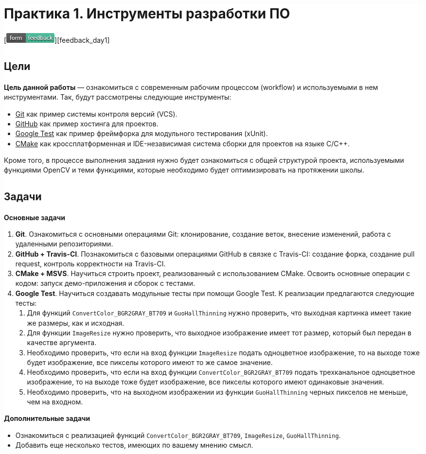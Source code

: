 ﻿# Практика 1. Инструменты разработки ПО

[![Feedback](feedback.png)][feedback_day1]

## Цели

__Цель данной работы__ — ознакомиться с современным рабочим процессом (workflow)
и используемыми в нем инструментами. Так, будут рассмотрены следующие
инструменты:

  - [Git][git] как пример системы контроля версий (VCS).
  - [GitHub][github] как пример хостинга для проектов.
  - [Google Test][gtest] как пример фреймфорка для модульного тестирования
    (xUnit).
  - [CMake](http://www.cmake.org) как кроссплатформенная и IDE-независимая
    система сборки для проектов на языке С/С++.

Кроме того, в процессе выполнения задания нужно будет ознакомиться с общей
структурой проекта, используемыми функциями OpenCV и теми функциями, которые
необходимо будет оптимизировать на протяжении школы.

## Задачи

__Основные задачи__

  1. __Git__. Ознакомиться с основными операциями Git: клонирование, создание
     веток, внесение изменений, работа с удаленными репозиториями.
  1. __GitHub + Travis-CI__. Познакомиться с базовыми операциями GitHub в связке
     с Travis-CI: создание форка, создание pull request, контроль корректности
     на Travis-CI.
  1. __CMake + MSVS__. Научиться строить проект, реализованный с использованием
     CMake. Освоить основные операции с кодом: запуск демо-приложения и сборок с
     тестами.
  1. __Google Test__. Научиться создавать модульные тесты при помощи Google
     Test. К реализации предлагаются следующие тесты:
     1. Для функций `ConvertColor_BGR2GRAY_BT709` и `GuoHallThinning` нужно
        проверить, что выходная картинка имеет такие же размеры, как и исходная.
     1. Для функции `ImageResize` нужно проверить, что выходное изображение
        имеет тот размер, который был передан в качестве аргумента.
     1. Необходимо проверить, что если на вход функции `ImageResize` подать
        одноцветное изображение, то на выходе тоже будет изображение, все
        пикселы которого имеют то же самое значение.
     1. Необходимо проверить, что если на вход функции
        `ConvertColor_BGR2GRAY_BT709` подать трехканальное одноцветное
        изображение, то на выходе тоже будет изображение, все пикселы которого
        имеют одинаковые значения.
     1. Необходимо проверить, что на выходном изображении из функции
        `GuoHallThinning` черных пикселов не меньше, чем на входном.

__Дополнительные задачи__

  - Ознакомиться с реализацией функций `ConvertColor_BGR2GRAY_BT709`,
    `ImageResize`, `GuoHallThinning`.
  - Добавить еще несколько тестов, имеющих по вашему мнению смысл.


[git]:          https://git-scm.com/book/en/v2
[github]:       https://github.com
[travis]:       https://travis-ci.org/itseez-academy/itseez-ws-2016-practice
[gtest]:        https://github.com/google/googletest
[upstream]:     https://github.com/itseez-academy/itseez-ws-2016-practice
[origin]:       https://github.com/github-account/itseez-ws-2016-practice
[git-intro]:  https://github.com/itseez-academy/itseez-ws-2016-practice/blob/master/docs/practice1-development-tools.md#Общие-инструкции-по-работе-с-git
[cmake-msvs]: https://github.com/itseez-academy/itseez-ws-2016-practice/blob/master/docs/practice1-development-tools.md#Сборка-проекта-с-помощью-cmake-и-microsoft-visual-studio
[tasks]:        https://github.com/itseez-academy/itseez-ws-2016-practice/blob/master/docs/practice1-development-tools.md#Задачи
[gtest-doc]:    https://github.com/google/googletest/blob/master/googletest/docs/Documentation.md
[gtest-prim]:   https://github.com/google/googletest/blob/master/googletest/docs/Primer.md
[opencv-doc]:   http://docs.opencv.org/2.4.11/modules/core/doc/basic_structures.html